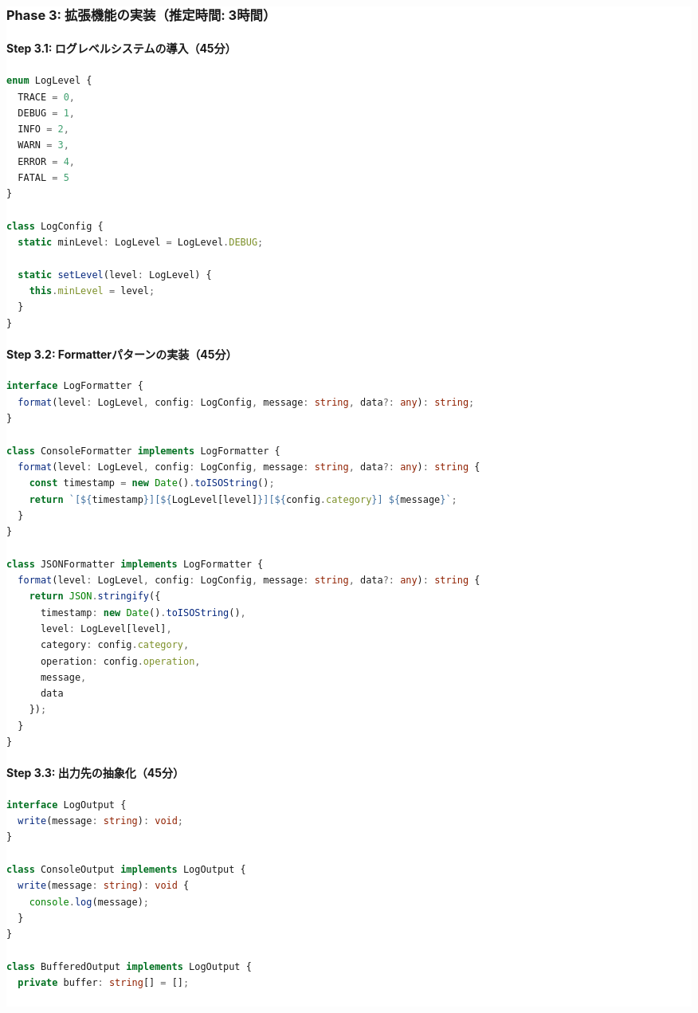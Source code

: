 ### Phase 3: 拡張機能の実装（推定時間: 3時間）

#### Step 3.1: ログレベルシステムの導入（45分）
```typescript
enum LogLevel {
  TRACE = 0,
  DEBUG = 1,
  INFO = 2,
  WARN = 3,
  ERROR = 4,
  FATAL = 5
}

class LogConfig {
  static minLevel: LogLevel = LogLevel.DEBUG;
  
  static setLevel(level: LogLevel) {
    this.minLevel = level;
  }
}
```

#### Step 3.2: Formatterパターンの実装（45分）
```typescript
interface LogFormatter {
  format(level: LogLevel, config: LogConfig, message: string, data?: any): string;
}

class ConsoleFormatter implements LogFormatter {
  format(level: LogLevel, config: LogConfig, message: string, data?: any): string {
    const timestamp = new Date().toISOString();
    return `[${timestamp}][${LogLevel[level]}][${config.category}] ${message}`;
  }
}

class JSONFormatter implements LogFormatter {
  format(level: LogLevel, config: LogConfig, message: string, data?: any): string {
    return JSON.stringify({
      timestamp: new Date().toISOString(),
      level: LogLevel[level],
      category: config.category,
      operation: config.operation,
      message,
      data
    });
  }
}
```

#### Step 3.3: 出力先の抽象化（45分）
```typescript
interface LogOutput {
  write(message: string): void;
}

class ConsoleOutput implements LogOutput {
  write(message: string): void {
    console.log(message);
  }
}

class BufferedOutput implements LogOutput {
  private buffer: string[] = [];
  
```